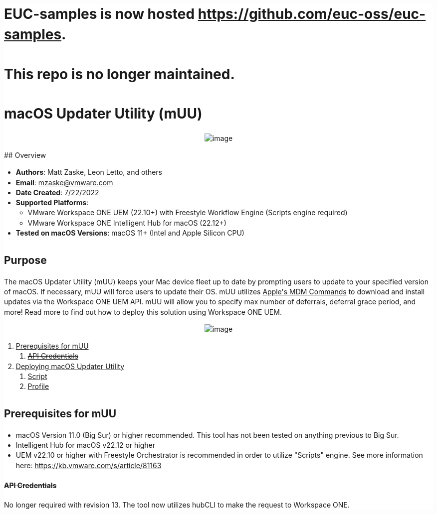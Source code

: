 # EUC-samples is now hosted https://github.com/euc-oss/euc-samples.
# This repo is no longer maintained.

# macOS Updater Utility (mUU)
<p align="center">
    <img width="500" alt="image" src="https://github.com/mzaske3/euc-samples/assets/63124926/1466c174-21d5-4fc0-8a28-2f1fd52ddcde">
</p>
## Overview


- **Authors**: Matt Zaske, Leon Letto, and others
- **Email**: mzaske@vmware.com
- **Date Created**: 7/22/2022
- **Supported Platforms**:
    - VMware Workspace ONE UEM (22.10+) with Freestyle Workflow Engine (Scripts engine required)
    - VMware Workspace ONE Intelligent Hub for macOS (22.12+)
- **Tested on macOS Versions**: macOS 11+ (Intel and Apple Silicon CPU)

## Purpose

The macOS Updater Utility (mUU) keeps your Mac device fleet up to date by prompting users to update to your specified version of macOS. If necessary, mUU will force users to update their OS. mUU utilizes [Apple's MDM Commands](https://developer.apple.com/documentation/devicemanagement/scheduleosupdatecommand/command/updatesitem) to download and install updates via the Workspace ONE UEM API. mUU will allow you to specify max number of deferrals, deferral grace period, and more! Read more to find out how to deploy this solution using Workspace ONE UEM. 
<p align="center">
    <img width="532" alt="image" src="https://user-images.githubusercontent.com/63124926/181076575-23266933-bff4-46fd-adf9-ab332054f994.png">
</p>

1. [Prerequisites for mUU](#prerequisites-for-mUU)
    1. ~~[API Credentials](#api-credentials)~~
2. [Deploying macOS Updater Utility](#deploying-macOS-updater-utility)
    1. [Script](#script)
    2. [Profile](#profile)

## Prerequisites for mUU
- macOS Version 11.0 (Big Sur) or higher recommended. This tool has not been tested on anything previous to Big Sur.
- Intelligent Hub for macOS v22.12 or higher
- UEM v22.10 or higher with Freestyle Orchestrator is recommended in order to utilize "Scripts" engine. See more information here: https://kb.vmware.com/s/article/81163

#### ~~API Credentials~~
No longer required with revision 13. The tool now utilizes hubCLI to make the request to Workspace ONE. 

